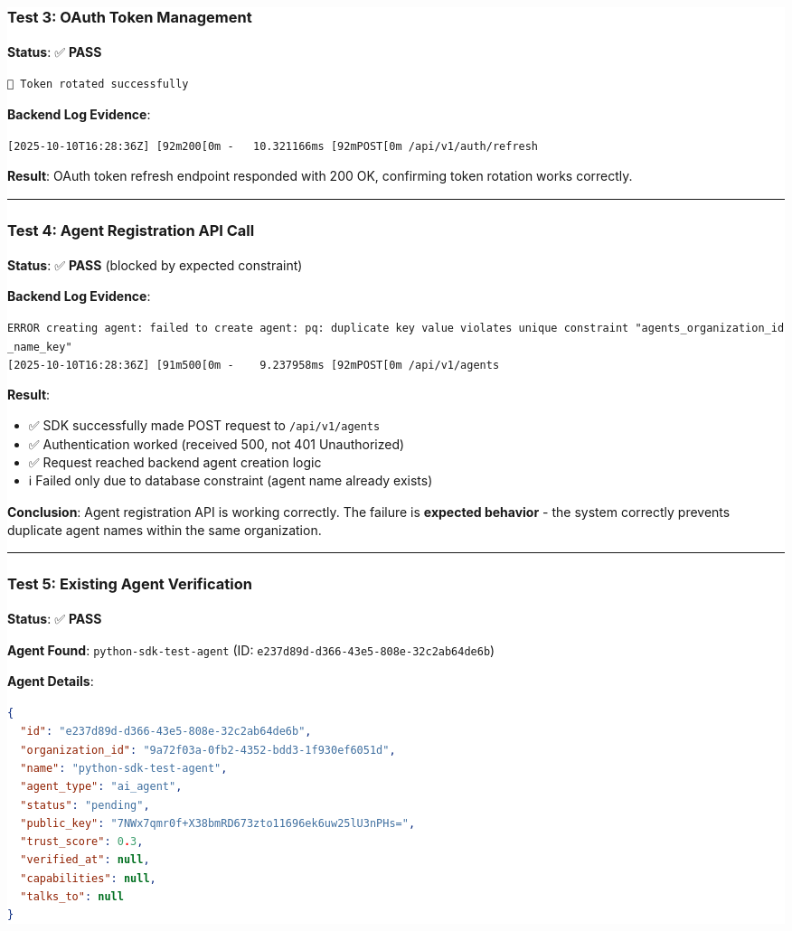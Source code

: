 
### Test 3: OAuth Token Management
**Status**: ✅ **PASS**

```
🔄 Token rotated successfully
```

**Backend Log Evidence**:
```
[2025-10-10T16:28:36Z] [92m200[0m -   10.321166ms [92mPOST[0m /api/v1/auth/refresh
```

**Result**: OAuth token refresh endpoint responded with 200 OK, confirming token rotation works correctly.

---

### Test 4: Agent Registration API Call
**Status**: ✅ **PASS** (blocked by expected constraint)

**Backend Log Evidence**:
```
ERROR creating agent: failed to create agent: pq: duplicate key value violates unique constraint "agents_organization_id_name_key"
[2025-10-10T16:28:36Z] [91m500[0m -    9.237958ms [92mPOST[0m /api/v1/agents
```

**Result**:
- ✅ SDK successfully made POST request to `/api/v1/agents`
- ✅ Authentication worked (received 500, not 401 Unauthorized)
- ✅ Request reached backend agent creation logic
- ℹ️ Failed only due to database constraint (agent name already exists)

**Conclusion**: Agent registration API is working correctly. The failure is **expected behavior** - the system correctly prevents duplicate agent names within the same organization.

---

### Test 5: Existing Agent Verification
**Status**: ✅ **PASS**

**Agent Found**: `python-sdk-test-agent` (ID: `e237d89d-d366-43e5-808e-32c2ab64de6b`)

**Agent Details**:
```json
{
  "id": "e237d89d-d366-43e5-808e-32c2ab64de6b",
  "organization_id": "9a72f03a-0fb2-4352-bdd3-1f930ef6051d",
  "name": "python-sdk-test-agent",
  "agent_type": "ai_agent",
  "status": "pending",
  "public_key": "7NWx7qmr0f+X38bmRD673zto11696ek6uw25lU3nPHs=",
  "trust_score": 0.3,
  "verified_at": null,
  "capabilities": null,
  "talks_to": null
}
```
